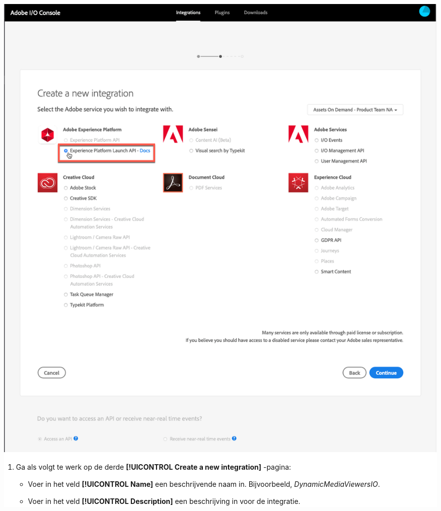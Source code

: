    ![ 2019-07-25_13-13-54 ](assets/2019-07-25_13-13-54.png)

1. Ga als volgt te werk op de derde **[!UICONTROL Create a new integration]** -pagina:

   * Voer in het veld **[!UICONTROL Name]** een beschrijvende naam in. Bijvoorbeeld, *DynamicMediaViewersIO*.

   * Voer in het veld **[!UICONTROL Description]** een beschrijving in voor de integratie.

